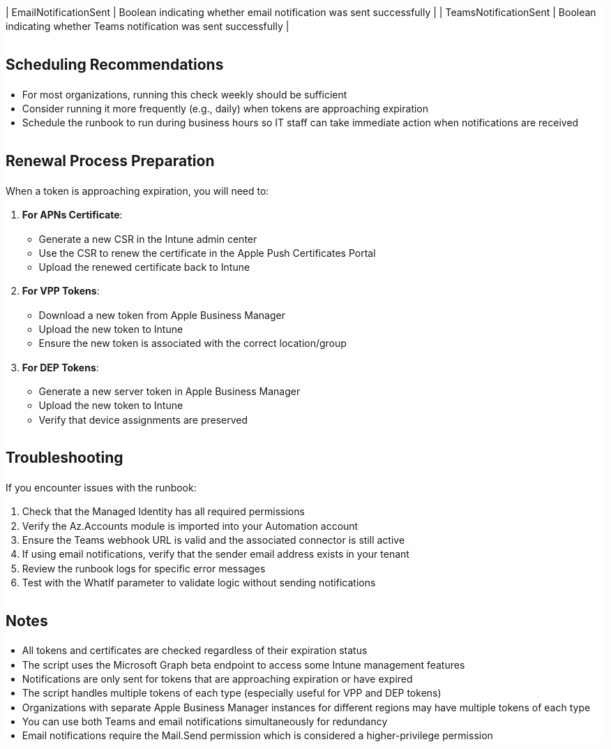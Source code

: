 | EmailNotificationSent | Boolean indicating whether email notification was sent successfully |
| TeamsNotificationSent | Boolean indicating whether Teams notification was sent successfully |

## Scheduling Recommendations
- For most organizations, running this check weekly should be sufficient
- Consider running it more frequently (e.g., daily) when tokens are approaching expiration
- Schedule the runbook to run during business hours so IT staff can take immediate action when notifications are received

## Renewal Process Preparation
When a token is approaching expiration, you will need to:

1. **For APNs Certificate**:
   - Generate a new CSR in the Intune admin center
   - Use the CSR to renew the certificate in the Apple Push Certificates Portal
   - Upload the renewed certificate back to Intune

2. **For VPP Tokens**:
   - Download a new token from Apple Business Manager
   - Upload the new token to Intune
   - Ensure the new token is associated with the correct location/group

3. **For DEP Tokens**:
   - Generate a new server token in Apple Business Manager
   - Upload the new token to Intune
   - Verify that device assignments are preserved

## Troubleshooting
If you encounter issues with the runbook:
1. Check that the Managed Identity has all required permissions
2. Verify the Az.Accounts module is imported into your Automation account
3. Ensure the Teams webhook URL is valid and the associated connector is still active
4. If using email notifications, verify that the sender email address exists in your tenant
5. Review the runbook logs for specific error messages
6. Test with the WhatIf parameter to validate logic without sending notifications

## Notes
- All tokens and certificates are checked regardless of their expiration status
- The script uses the Microsoft Graph beta endpoint to access some Intune management features
- Notifications are only sent for tokens that are approaching expiration or have expired
- The script handles multiple tokens of each type (especially useful for VPP and DEP tokens)
- Organizations with separate Apple Business Manager instances for different regions may have multiple tokens of each type
- You can use both Teams and email notifications simultaneously for redundancy
- Email notifications require the Mail.Send permission which is considered a higher-privilege permission
